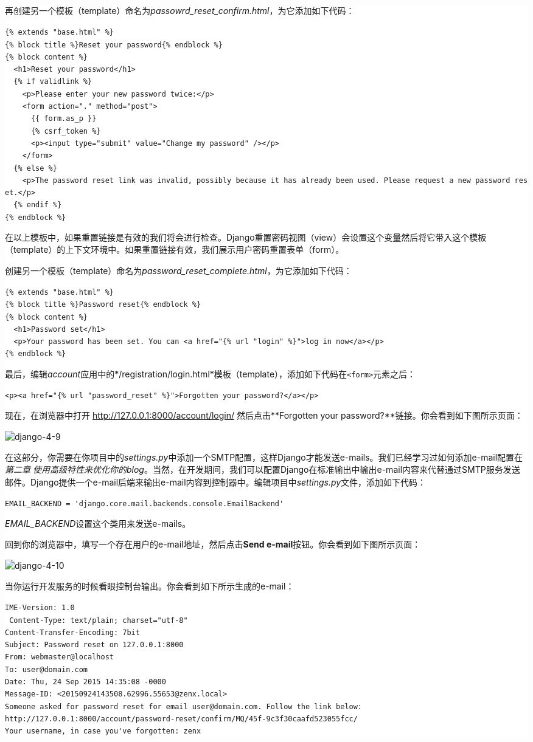 再创建另一个模板（template）命名为*passowrd_reset_confirm.html*，为它添加如下代码：

    {% extends "base.html" %}
    {% block title %}Reset your password{% endblock %}
    {% block content %}
      <h1>Reset your password</h1>
      {% if validlink %}
        <p>Please enter your new password twice:</p>
        <form action="." method="post">
          {{ form.as_p }}
          {% csrf_token %}
          <p><input type="submit" value="Change my password" /></p>
        </form>
      {% else %}
        <p>The password reset link was invalid, possibly because it has already been used. Please request a new password reset.</p>
      {% endif %}
    {% endblock %}
    
在以上模板中，如果重置链接是有效的我们将会进行检查。Django重置密码视图（view）会设置这个变量然后将它带入这个模板（template）的上下文环境中。如果重置链接有效，我们展示用户密码重置表单（form）。

创建另一个模板（template）命名为*password_reset_complete.html*，为它添加如下代码：

    {% extends "base.html" %}
    {% block title %}Password reset{% endblock %}
    {% block content %}
      <h1>Password set</h1>
      <p>Your password has been set. You can <a href="{% url "login" %}">log in now</a></p>
    {% endblock %}
    
最后，编辑*account*应用中的*/registration/login.html*模板（template），添加如下代码在`<form>`元素之后：

    <p><a href="{% url "password_reset" %}">Forgotten your password?</a></p>
    
现在，在浏览器中打开 http://127.0.0.1:8000/account/login/ 然后点击**Forgotten your password?**链接。你会看到如下图所示页面：

![django-4-9](http://ohqrvqrlb.bkt.clouddn.com/django-4-9.png)

在这部分，你需要在你项目中的*settings.py*中添加一个SMTP配置，这样Django才能发送e-mails。我们已经学习过如何添加e-mail配置在*第二章 使用高级特性来优化你的blog*。当然，在开发期间，我们可以配置Django在标准输出中输出e-mail内容来代替通过SMTP服务发送邮件。Django提供一个e-mail后端来输出e-mail内容到控制器中。编辑项目中*settings.py*文件，添加如下代码：

    EMAIL_BACKEND = 'django.core.mail.backends.console.EmailBackend'
    
*EMAIL_BACKEND*设置这个类用来发送e-mails。

回到你的浏览器中，填写一个存在用户的e-mail地址，然后点击**Send e-mail**按钮。你会看到如下图所示页面：

![django-4-10](http://ohqrvqrlb.bkt.clouddn.com/django-4-10.png)

当你运行开发服务的时候看眼控制台输出。你会看到如下所示生成的e-mail：

    IME-Version: 1.0
     Content-Type: text/plain; charset="utf-8"
    Content-Transfer-Encoding: 7bit
    Subject: Password reset on 127.0.0.1:8000
    From: webmaster@localhost
    To: user@domain.com
    Date: Thu, 24 Sep 2015 14:35:08 -0000
    Message-ID: <20150924143508.62996.55653@zenx.local>
    Someone asked for password reset for email user@domain.com. Follow the link below:
    http://127.0.0.1:8000/account/password-reset/confirm/MQ/45f-9c3f30caafd523055fcc/
    Your username, in case you've forgotten: zenx
